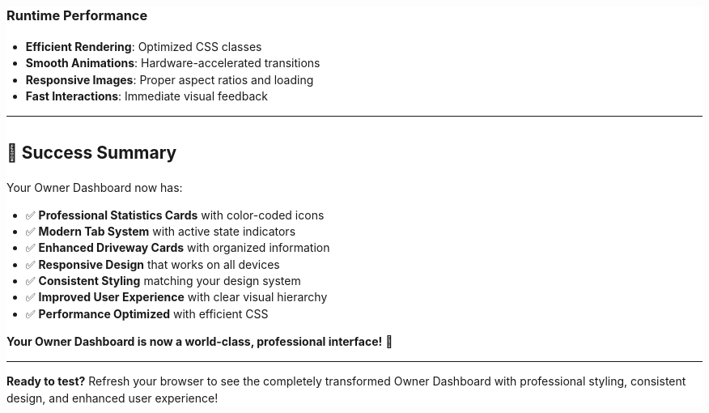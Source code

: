 ### **Runtime Performance**
- **Efficient Rendering**: Optimized CSS classes
- **Smooth Animations**: Hardware-accelerated transitions
- **Responsive Images**: Proper aspect ratios and loading
- **Fast Interactions**: Immediate visual feedback

---

## 🎯 **Success Summary**

Your Owner Dashboard now has:

- ✅ **Professional Statistics Cards** with color-coded icons
- ✅ **Modern Tab System** with active state indicators
- ✅ **Enhanced Driveway Cards** with organized information
- ✅ **Responsive Design** that works on all devices
- ✅ **Consistent Styling** matching your design system
- ✅ **Improved User Experience** with clear visual hierarchy
- ✅ **Performance Optimized** with efficient CSS

**Your Owner Dashboard is now a world-class, professional interface!** 🚀

---

**Ready to test?** Refresh your browser to see the completely transformed Owner Dashboard with professional styling, consistent design, and enhanced user experience!
